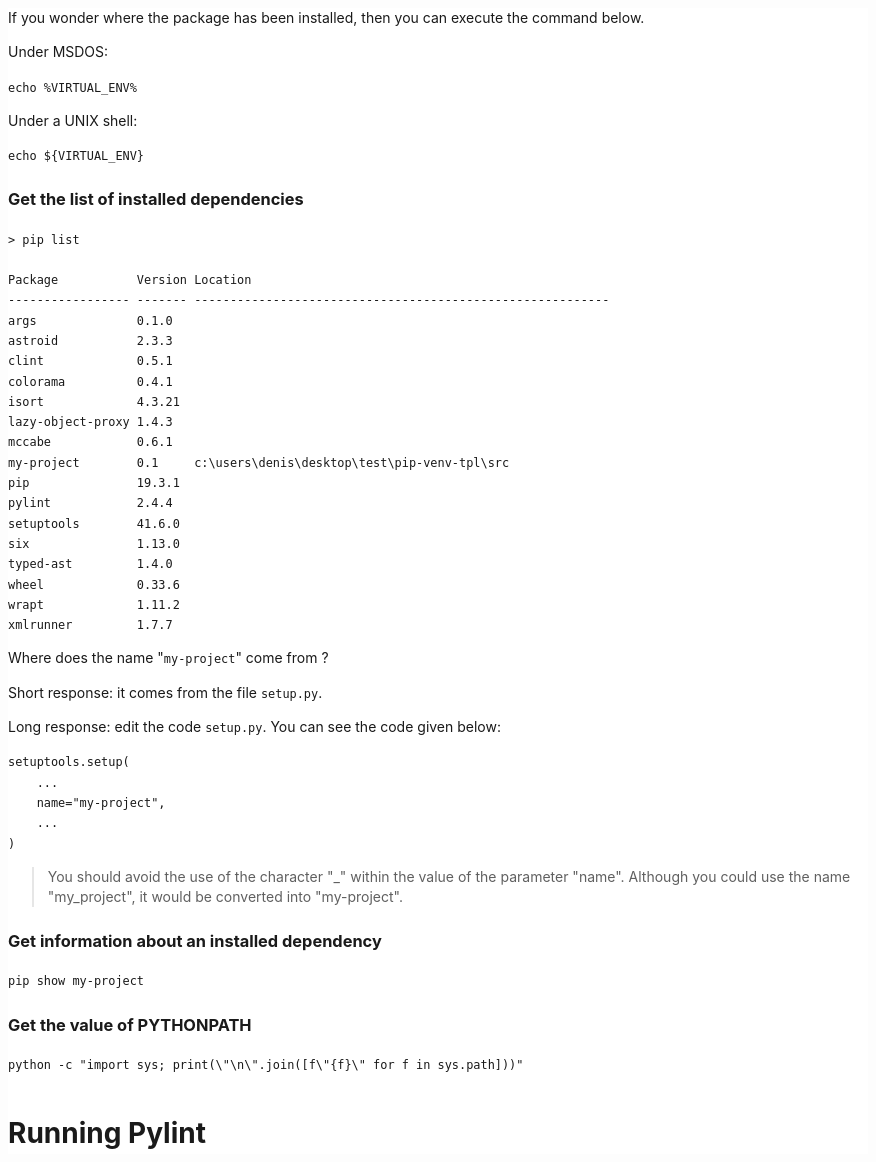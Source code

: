 If you wonder where the package has been installed, then you can execute the command below.

Under MSDOS:

    echo %VIRTUAL_ENV%

Under a UNIX shell:

    echo ${VIRTUAL_ENV}

### Get the list of installed dependencies

    > pip list

    Package           Version Location
    ----------------- ------- ----------------------------------------------------------
    args              0.1.0
    astroid           2.3.3
    clint             0.5.1
    colorama          0.4.1
    isort             4.3.21
    lazy-object-proxy 1.4.3
    mccabe            0.6.1
    my-project        0.1     c:\users\denis\desktop\test\pip-venv-tpl\src
    pip               19.3.1
    pylint            2.4.4
    setuptools        41.6.0
    six               1.13.0
    typed-ast         1.4.0
    wheel             0.33.6
    wrapt             1.11.2
    xmlrunner         1.7.7

Where does the name "`my-project`" come from ?

Short response: it comes from the file `setup.py`.

Long response: edit the code `setup.py`. You can see the code given below:

    setuptools.setup(
        ...
        name="my-project",
        ...
    )

> You should avoid the use of the character "_" within the value of the parameter "name".
> Although you could use the name "my_project", it would be converted into "my-project".

### Get information about an installed dependency

    pip show my-project

### Get the value of PYTHONPATH

    python -c "import sys; print(\"\n\".join([f\"{f}\" for f in sys.path]))"

# Running Pylint
